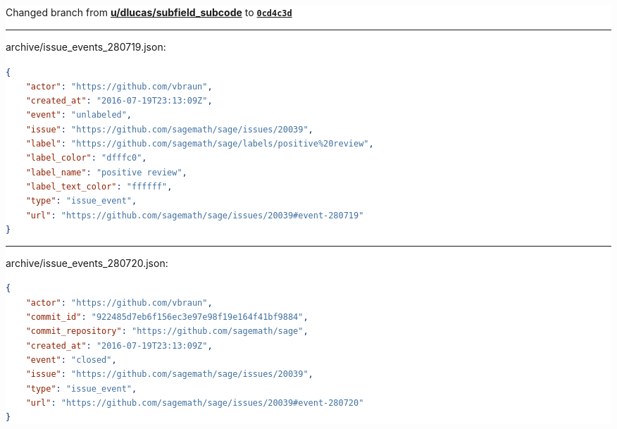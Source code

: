 Changed branch from **[u/dlucas/subfield_subcode](https://github.com/sagemath/sagetrac-mirror/tree/u/dlucas/subfield_subcode)** to **[`0cd4c3d`](https://github.com/sagemath/sagetrac-mirror/commit/0cd4c3d358656fdde46881d8e975d74d9e0fc5cd)**



---

archive/issue_events_280719.json:
```json
{
    "actor": "https://github.com/vbraun",
    "created_at": "2016-07-19T23:13:09Z",
    "event": "unlabeled",
    "issue": "https://github.com/sagemath/sage/issues/20039",
    "label": "https://github.com/sagemath/sage/labels/positive%20review",
    "label_color": "dfffc0",
    "label_name": "positive review",
    "label_text_color": "ffffff",
    "type": "issue_event",
    "url": "https://github.com/sagemath/sage/issues/20039#event-280719"
}
```



---

archive/issue_events_280720.json:
```json
{
    "actor": "https://github.com/vbraun",
    "commit_id": "922485d7eb6f156ec3e97e98f19e164f41bf9884",
    "commit_repository": "https://github.com/sagemath/sage",
    "created_at": "2016-07-19T23:13:09Z",
    "event": "closed",
    "issue": "https://github.com/sagemath/sage/issues/20039",
    "type": "issue_event",
    "url": "https://github.com/sagemath/sage/issues/20039#event-280720"
}
```
